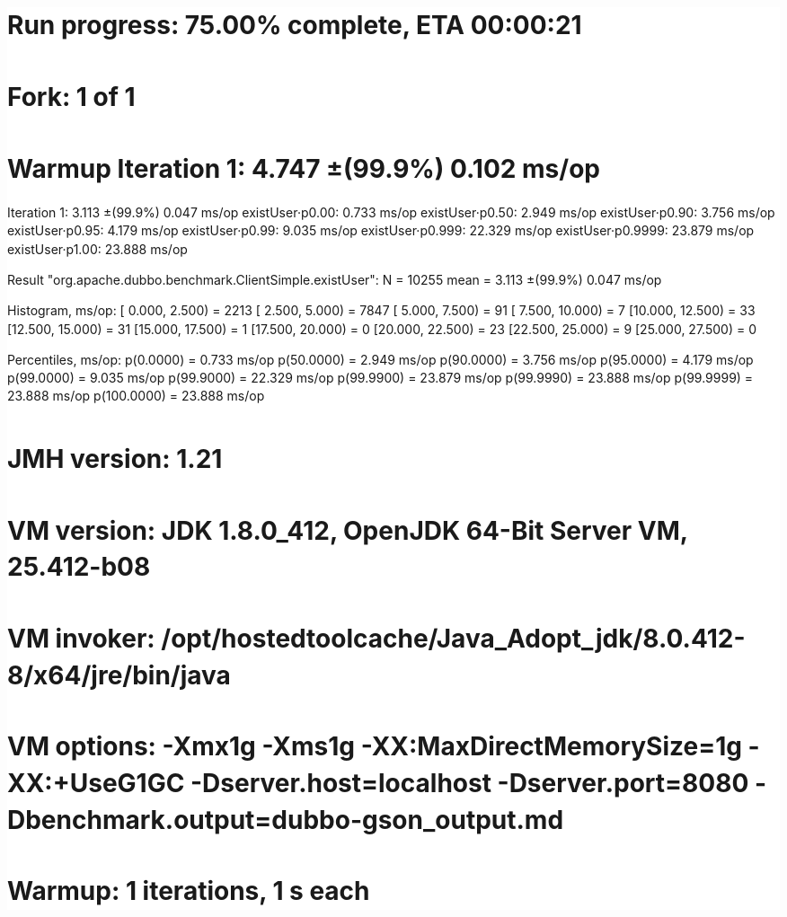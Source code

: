 # Run progress: 75.00% complete, ETA 00:00:21
# Fork: 1 of 1
# Warmup Iteration   1: 4.747 ±(99.9%) 0.102 ms/op
Iteration   1: 3.113 ±(99.9%) 0.047 ms/op
                 existUser·p0.00:   0.733 ms/op
                 existUser·p0.50:   2.949 ms/op
                 existUser·p0.90:   3.756 ms/op
                 existUser·p0.95:   4.179 ms/op
                 existUser·p0.99:   9.035 ms/op
                 existUser·p0.999:  22.329 ms/op
                 existUser·p0.9999: 23.879 ms/op
                 existUser·p1.00:   23.888 ms/op



Result "org.apache.dubbo.benchmark.ClientSimple.existUser":
  N = 10255
  mean =      3.113 ±(99.9%) 0.047 ms/op

  Histogram, ms/op:
    [ 0.000,  2.500) = 2213 
    [ 2.500,  5.000) = 7847 
    [ 5.000,  7.500) = 91 
    [ 7.500, 10.000) = 7 
    [10.000, 12.500) = 33 
    [12.500, 15.000) = 31 
    [15.000, 17.500) = 1 
    [17.500, 20.000) = 0 
    [20.000, 22.500) = 23 
    [22.500, 25.000) = 9 
    [25.000, 27.500) = 0 

  Percentiles, ms/op:
      p(0.0000) =      0.733 ms/op
     p(50.0000) =      2.949 ms/op
     p(90.0000) =      3.756 ms/op
     p(95.0000) =      4.179 ms/op
     p(99.0000) =      9.035 ms/op
     p(99.9000) =     22.329 ms/op
     p(99.9900) =     23.879 ms/op
     p(99.9990) =     23.888 ms/op
     p(99.9999) =     23.888 ms/op
    p(100.0000) =     23.888 ms/op


# JMH version: 1.21
# VM version: JDK 1.8.0_412, OpenJDK 64-Bit Server VM, 25.412-b08
# VM invoker: /opt/hostedtoolcache/Java_Adopt_jdk/8.0.412-8/x64/jre/bin/java
# VM options: -Xmx1g -Xms1g -XX:MaxDirectMemorySize=1g -XX:+UseG1GC -Dserver.host=localhost -Dserver.port=8080 -Dbenchmark.output=dubbo-gson_output.md
# Warmup: 1 iterations, 1 s each